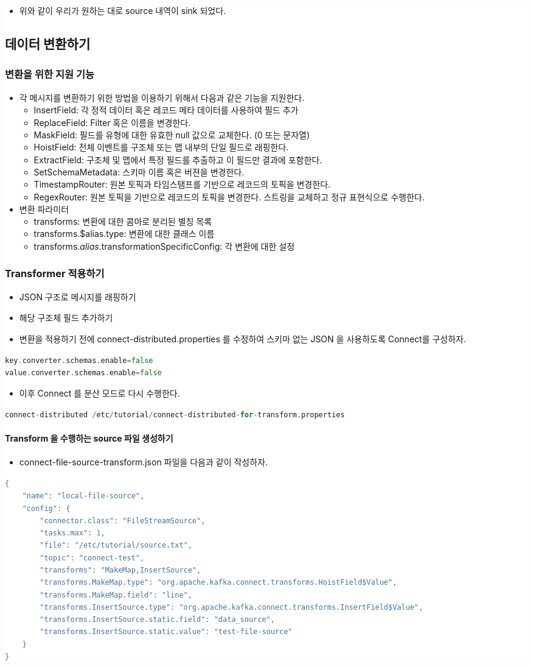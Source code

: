 - 위와 같이 우리가 원하는 대로 source 내역이 sink 되었다. 

## 데이터 변환하기 

### 변환을 위한 지원 기능 

- 각 메시지를 변환하기 위한 방법을 이용하기 위해서 다음과 같은 기능을 지원한다. 
  - InsertField: 각 정적 데이터 혹은 레코드 메타 데이터를 사용하여 필드 추가
  - ReplaceField: Filter 혹은 이름을 변경한다. 
  - MaskField: 필드를 유형에 대한 유효한 null 값으로 교체한다. (0 또는 문자열)
  - HoistField: 전체 이벤트를 구조체 또는 맵 내부의 단일 필드로 래핑한다. 
  - ExtractField: 구조체 및 맵에서 특정 필드를 추출하고 이 필드만 결과에 포함한다. 
  - SetSchemaMetadata: 스키마 이름 혹은 버젼을 변경한다. 
  - TimestampRouter: 원본 토픽과 타임스탬프를 기반으로 레코드의 토픽을 변경한다. 
  - RegexRouter: 원본 토픽을 기반으로 레코드의 토픽을 변경한다. 스트링을 교체하고 정규 표현식으로 수행한다.
- 변환 파라미터
  - transforms: 변환에 대한 콤마로 분리된 별칭 목록
  - transforms.$alias.type: 변환에 대한 클래스 이름 
  - transforms.$alias.$transformationSpecificConfig: 각 변환에 대한 설정 

### Transformer 적용하기 

- JSON 구조로 메시지를 래핑하기
- 해당 구조체 필드 추가하기

- 변환을 적용하기 전에 connect-distributed.properties 를 수정하여 스키마 없는 JSON 을 사용하도록 Connect를 구성하자. 

```go
key.converter.schemas.enable=false
value.converter.schemas.enable=false
```

- 이후 Connect 를 분산 모드로 다시 수행한다. 


```go
connect-distributed /etc/tutorial/connect-distributed-for-transform.properties
```

#### Transform 을 수행하는 source 파일 생성하기 

- connect-file-source-transform.json 파일을 다음과 같이 작성하자. 

```go
{
    "name": "local-file-source",
    "config": {
        "connector.class": "FileStreamSource",
        "tasks.max": 1,
        "file": "/etc/tutorial/source.txt",
        "topic": "connect-test",
        "transforms": "MakeMap,InsertSource",
        "transforms.MakeMap.type": "org.apache.kafka.connect.transforms.HoistField$Value",
        "transforms.MakeMap.field": "line",
        "transforms.InsertSource.type": "org.apache.kafka.connect.transforms.InsertField$Value",
        "transforms.InsertSource.static.field": "data_source",
        "transforms.InsertSource.static.value": "test-file-source"
    }
}
```
